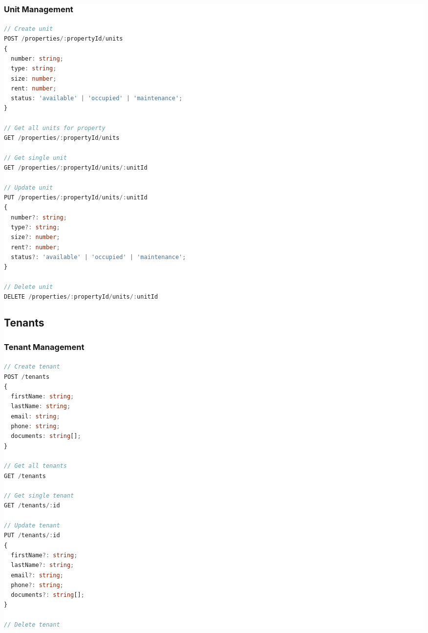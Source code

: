 ### Unit Management
```typescript
// Create unit
POST /properties/:propertyId/units
{
  number: string;
  type: string;
  size: number;
  rent: number;
  status: 'available' | 'occupied' | 'maintenance';
}

// Get all units for property
GET /properties/:propertyId/units

// Get single unit
GET /properties/:propertyId/units/:unitId

// Update unit
PUT /properties/:propertyId/units/:unitId
{
  number?: string;
  type?: string;
  size?: number;
  rent?: number;
  status?: 'available' | 'occupied' | 'maintenance';
}

// Delete unit
DELETE /properties/:propertyId/units/:unitId
```

## Tenants

### Tenant Management
```typescript
// Create tenant
POST /tenants
{
  firstName: string;
  lastName: string;
  email: string;
  phone: string;
  documents: string[];
}

// Get all tenants
GET /tenants

// Get single tenant
GET /tenants/:id

// Update tenant
PUT /tenants/:id
{
  firstName?: string;
  lastName?: string;
  email?: string;
  phone?: string;
  documents?: string[];
}

// Delete tenant
```